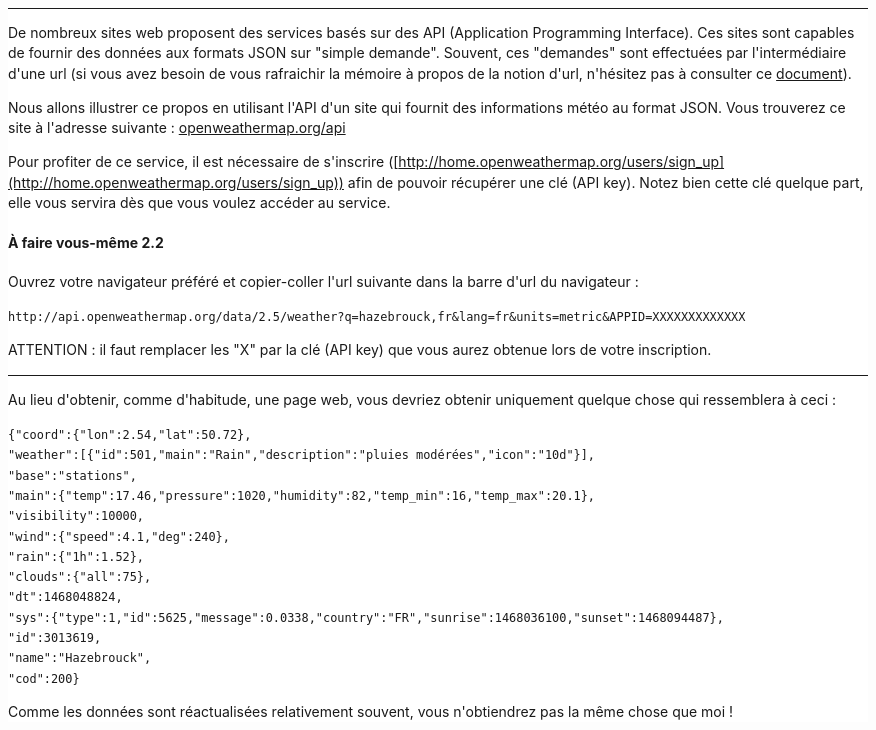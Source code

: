 * * *



De nombreux sites web proposent des services basés sur des API (Application Programming Interface). Ces sites sont capables de fournir des données aux formats JSON sur "simple demande". Souvent, ces "demandes" sont effectuées par l'intermédiaire d'une url (si vous avez besoin de vous rafraichir la mémoire à propos de la notion d'url, n'hésitez pas à consulter ce [document](http://informatiquelycee.fr/reseau_a1.html)).

Nous allons illustrer ce propos en utilisant l'API d'un site qui fournit des informations météo au format JSON. Vous trouverez ce site à l'adresse suivante : [openweathermap.org/api](http://openweathermap.org/api)

Pour profiter de ce service, il est nécessaire de s'inscrire ([http://home.openweathermap.org/users/sign_up](http://home.openweathermap.org/users/sign_up)) afin de pouvoir récupérer une clé (API key). Notez bien cette clé quelque part, elle vous servira dès que vous voulez accéder au service.


#### À faire vous-même 2.2


Ouvrez votre navigateur préféré et copier-coller l'url suivante dans la barre d'url du navigateur :

    
    http://api.openweathermap.org/data/2.5/weather?q=hazebrouck,fr&lang=fr&units=metric&APPID=XXXXXXXXXXXXX


ATTENTION : il faut remplacer les "X" par la clé (API key) que vous aurez obtenue lors de votre inscription.



* * *



Au lieu d'obtenir, comme d'habitude, une page web, vous devriez obtenir uniquement quelque chose qui ressemblera à ceci :

    
    {"coord":{"lon":2.54,"lat":50.72},
    "weather":[{"id":501,"main":"Rain","description":"pluies modérées","icon":"10d"}],
    "base":"stations",
    "main":{"temp":17.46,"pressure":1020,"humidity":82,"temp_min":16,"temp_max":20.1},
    "visibility":10000,
    "wind":{"speed":4.1,"deg":240},
    "rain":{"1h":1.52},
    "clouds":{"all":75},
    "dt":1468048824,
    "sys":{"type":1,"id":5625,"message":0.0338,"country":"FR","sunrise":1468036100,"sunset":1468094487},
    "id":3013619,
    "name":"Hazebrouck",
    "cod":200}


Comme les données sont réactualisées relativement souvent, vous n'obtiendrez pas la même chose que moi !
